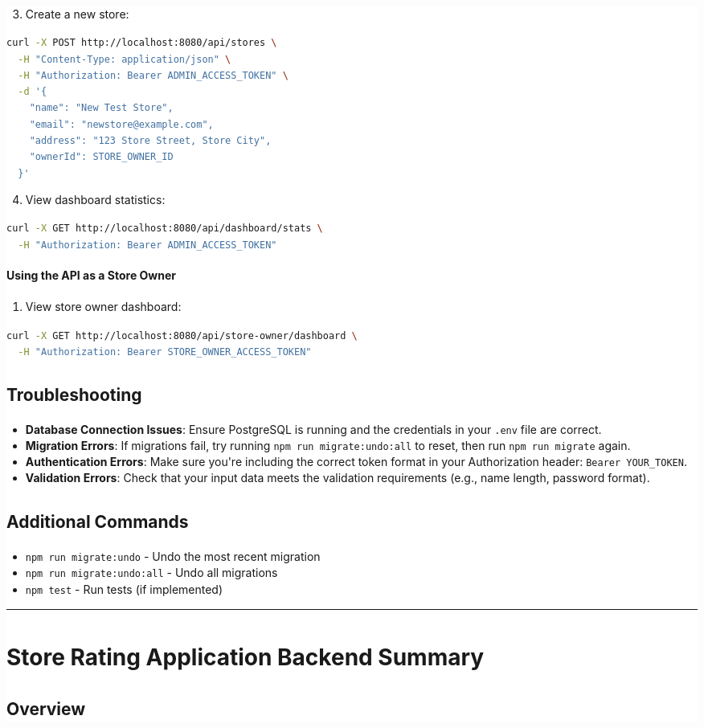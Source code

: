 3. Create a new store:

```bash
curl -X POST http://localhost:8080/api/stores \
  -H "Content-Type: application/json" \
  -H "Authorization: Bearer ADMIN_ACCESS_TOKEN" \
  -d '{
    "name": "New Test Store",
    "email": "newstore@example.com",
    "address": "123 Store Street, Store City",
    "ownerId": STORE_OWNER_ID
  }'
```

4. View dashboard statistics:

```bash
curl -X GET http://localhost:8080/api/dashboard/stats \
  -H "Authorization: Bearer ADMIN_ACCESS_TOKEN"
```

#### Using the API as a Store Owner

1. View store owner dashboard:

```bash
curl -X GET http://localhost:8080/api/store-owner/dashboard \
  -H "Authorization: Bearer STORE_OWNER_ACCESS_TOKEN"
```

## Troubleshooting

- **Database Connection Issues**: Ensure PostgreSQL is running and the credentials in your `.env` file are correct.
- **Migration Errors**: If migrations fail, try running `npm run migrate:undo:all` to reset, then run `npm run migrate` again.
- **Authentication Errors**: Make sure you're including the correct token format in your Authorization header: `Bearer YOUR_TOKEN`.
- **Validation Errors**: Check that your input data meets the validation requirements (e.g., name length, password format).

## Additional Commands

- `npm run migrate:undo` - Undo the most recent migration
- `npm run migrate:undo:all` - Undo all migrations
- `npm test` - Run tests (if implemented)

---

# Store Rating Application Backend Summary

## Overview
